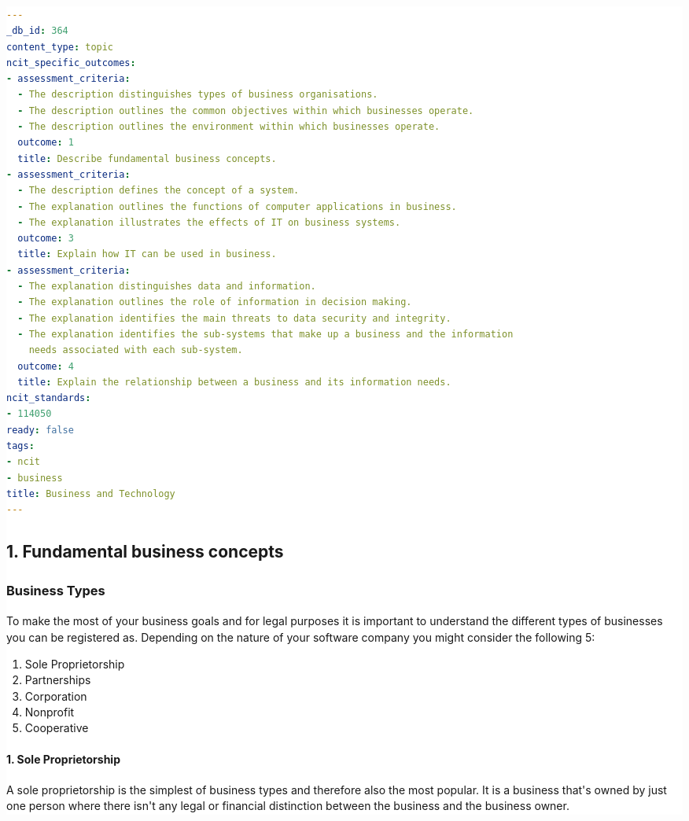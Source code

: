 ```yaml
---
_db_id: 364
content_type: topic
ncit_specific_outcomes:
- assessment_criteria:
  - The description distinguishes types of business organisations.
  - The description outlines the common objectives within which businesses operate.
  - The description outlines the environment within which businesses operate.
  outcome: 1
  title: Describe fundamental business concepts.
- assessment_criteria:
  - The description defines the concept of a system.
  - The explanation outlines the functions of computer applications in business.
  - The explanation illustrates the effects of IT on business systems.
  outcome: 3
  title: Explain how IT can be used in business.
- assessment_criteria:
  - The explanation distinguishes data and information.
  - The explanation outlines the role of information in decision making.
  - The explanation identifies the main threats to data security and integrity.
  - The explanation identifies the sub-systems that make up a business and the information
    needs associated with each sub-system.
  outcome: 4
  title: Explain the relationship between a business and its information needs.
ncit_standards:
- 114050
ready: false
tags:
- ncit
- business
title: Business and Technology
---
```


## 1. Fundamental business concepts

### Business Types

To make the most of your business goals and for legal purposes it is important to understand the different types of businesses you can be registered as. Depending on the nature of your software company you might consider the following 5:

1. Sole Proprietorship
2. Partnerships
3. Corporation
4. Nonprofit
5. Cooperative

#### 1. Sole Proprietorship
A sole proprietorship is the simplest of business types and therefore also the most popular. It is a business that's owned by just one person where there isn't any legal or financial distinction between the business and the business owner.
